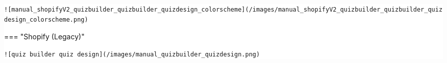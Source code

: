     ![manual_shopifyV2_quizbuilder_quizbuilder_quizdesign_colorscheme](/images/manual_shopifyV2_quizbuilder_quizbuilder_quizdesign_colorscheme.png)


=== "Shopify (Legacy)"

    ![quiz builder quiz design](/images/manual_quizbuilder_quizdesign.png)
